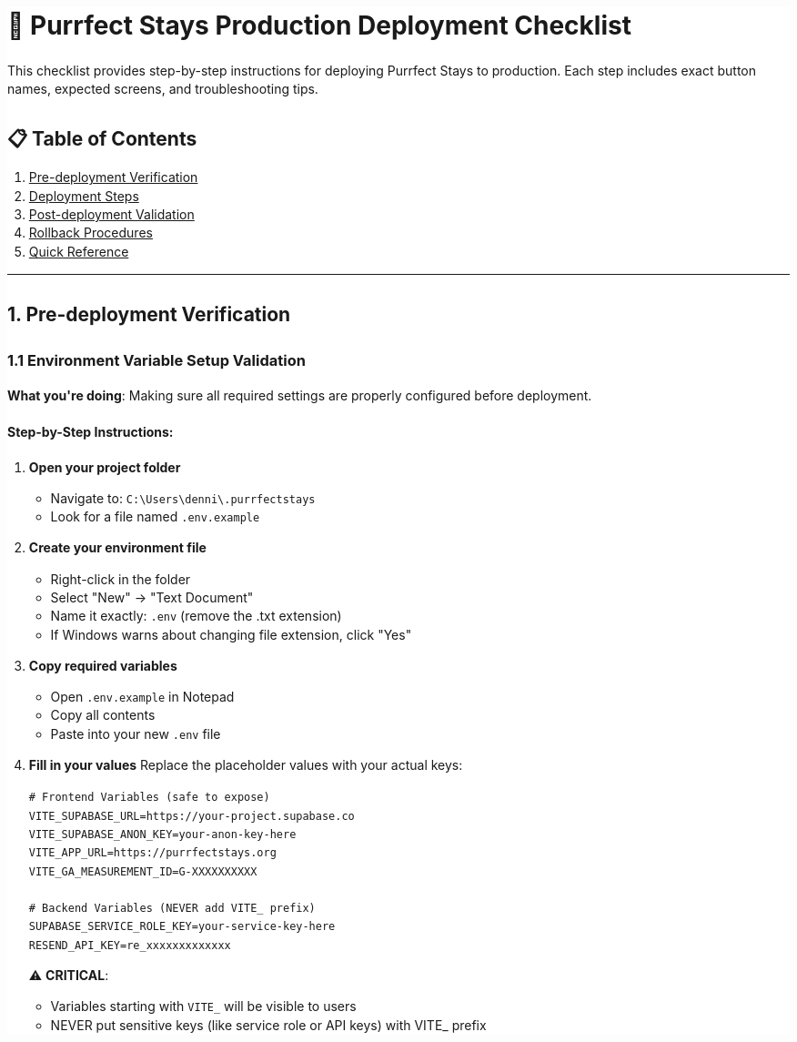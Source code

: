 # 🚀 Purrfect Stays Production Deployment Checklist

This checklist provides step-by-step instructions for deploying Purrfect Stays to production. Each step includes exact button names, expected screens, and troubleshooting tips.

## 📋 Table of Contents
1. [Pre-deployment Verification](#1-pre-deployment-verification)
2. [Deployment Steps](#2-deployment-steps)
3. [Post-deployment Validation](#3-post-deployment-validation)
4. [Rollback Procedures](#4-rollback-procedures)
5. [Quick Reference](#5-quick-reference)

---

## 1. Pre-deployment Verification

### 1.1 Environment Variable Setup Validation

**What you're doing**: Making sure all required settings are properly configured before deployment.

#### Step-by-Step Instructions:

1. **Open your project folder**
   - Navigate to: `C:\Users\denni\.purrfectstays`
   - Look for a file named `.env.example`

2. **Create your environment file**
   - Right-click in the folder
   - Select "New" → "Text Document"
   - Name it exactly: `.env` (remove the .txt extension)
   - If Windows warns about changing file extension, click "Yes"

3. **Copy required variables**
   - Open `.env.example` in Notepad
   - Copy all contents
   - Paste into your new `.env` file

4. **Fill in your values**
   Replace the placeholder values with your actual keys:
   ```
   # Frontend Variables (safe to expose)
   VITE_SUPABASE_URL=https://your-project.supabase.co
   VITE_SUPABASE_ANON_KEY=your-anon-key-here
   VITE_APP_URL=https://purrfectstays.org
   VITE_GA_MEASUREMENT_ID=G-XXXXXXXXXX
   
   # Backend Variables (NEVER add VITE_ prefix)
   SUPABASE_SERVICE_ROLE_KEY=your-service-key-here
   RESEND_API_KEY=re_xxxxxxxxxxxxx
   ```

   ⚠️ **CRITICAL**: 
   - Variables starting with `VITE_` will be visible to users
   - NEVER put sensitive keys (like service role or API keys) with VITE_ prefix
